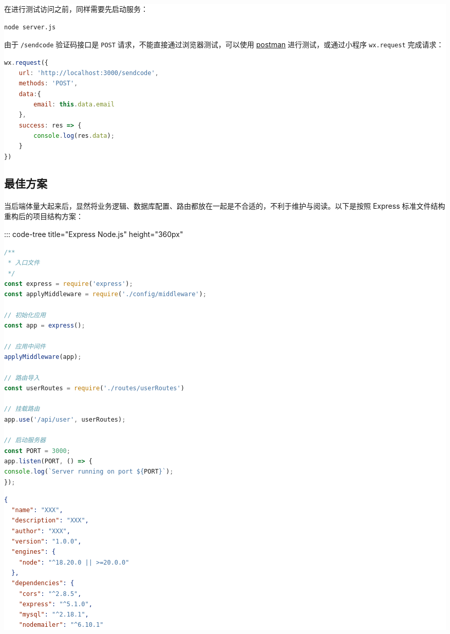 在进行测试访问之前，同样需要先启动服务：

```shell
node server.js
```

由于 `/sendcode` 验证码接口是 `POST` 请求，不能直接通过浏览器测试，可以使用 [postman](https://www.postman.com/downloads/) 进行测试，或通过小程序 `wx.request` 完成请求：

```js
wx.request({
    url: 'http://localhost:3000/sendcode',
    methods: 'POST',
    data:{
        email: this.data.email
    },
    success: res => {
        console.log(res.data);
    }
})
```

## 最佳方案

当后端体量大起来后，显然将业务逻辑、数据库配置、路由都放在一起是不合适的，不利于维护与阅读。以下是按照 Express 标准文件结构重构后的项目结构方案：

::: code-tree title="Express Node.js" height="360px"
```js title="src/app.js"
/**
 * 入口文件
 */
const express = require('express');
const applyMiddleware = require('./config/middleware');

// 初始化应用
const app = express();

// 应用中间件
applyMiddleware(app);

// 路由导入
const userRoutes = require('./routes/userRoutes')

// 挂载路由
app.use('/api/user', userRoutes);

// 启动服务器
const PORT = 3000;
app.listen(PORT, () => {
console.log(`Server running on port ${PORT}`);
});
```

```json title="src/package.json"
{
  "name": "XXX",
  "description": "XXX",
  "author": "XXX",
  "version": "1.0.0",
  "engines": {
    "node": "^18.20.0 || >=20.0.0"
  },
  "dependencies": {
    "cors": "^2.8.5",
    "express": "^5.1.0",
    "mysql": "^2.18.1",
    "nodemailer": "^6.10.1"
```